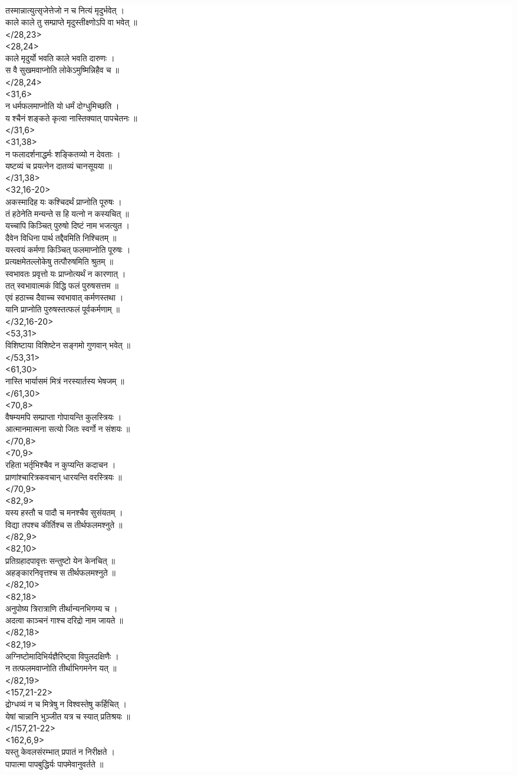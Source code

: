  तस्मान्नात्युत्सृजेत्तेजो न च नित्यं मृदुर्भवेत् ।  
 काले काले तु सम्प्राप्ते मृदुस्तीक्ष्णोऽपि वा भवेत् ॥  
\</28,23\>  
\<28,24\>  
 काले मृदुर्यो भवति काले भवति दारुणः ।  
 स वै सुखमवाप्नोति लोकेऽमुष्मिन्निहैव च ॥  
\</28,24\>  
\<31,6\>  
 न धर्मफलमाप्नोति यो धर्मं दोग्धुमिच्छति ।  
 य श्चैनं शङ्कते कृत्वा नास्तिक्यात् पापचेतनः ॥  
\</31,6\>  
\<31,38\>  
 न फलादर्शनाद्धर्मः शङ्कितव्यो न देवताः ।  
 यष्टव्यं च प्रयत्नेन दातव्यं चानसूयया ॥  
\</31,38\>  
\<32,16-20\>  
 अकस्मादिह यः कश्चिदर्थं प्राप्नोति पूरुषः ।  
 तं हठेनेति मन्यन्ते स हि यत्नो न कस्यचित् ॥  
 यच्चापि किञ्चित् पुरुषो दिष्टं नाम भजत्युत ।  
 दैवेन विधिना पार्थ तद्दैवमिति निश्चितम् ॥  
 यस्त्वयं कर्मणा किञ्चित् फलमाप्नोति पूरुषः ।  
 प्रत्यक्षमेतल्लोकेषु तत्पौरुषमिति श्रुतम् ॥  
 स्वभावतः प्रवृत्तो यः प्राप्नोत्यर्थं न कारणात् ।  
 तत् स्वभावात्मकं विद्धि फलं पुरुषसत्तम ॥  
 एवं हठाच्च दैवाच्च स्वभावात् कर्मणस्तथा ।  
 यानि प्राप्नोति पुरुषस्तत्फलं पूर्वकर्मणाम् ॥  
\</32,16-20\>  
\<53,31\>  
 विशिष्टाया विशिष्टेन सङ्गमो गुणवान् भवेत् ॥  
\</53,31\>  
\<61,30\>  
 नास्ति भार्यासमं मित्रं नरस्यार्तस्य भेषजम् ॥  
\</61,30\>  
\<70,8\>  
 वैषम्यमपि सम्प्राप्ता गोपायन्ति कुलस्त्रियः ।  
 आत्मानमात्मना सत्यो जितः स्वर्गो न संशयः ॥  
\</70,8\>  
\<70,9\>  
 रहिता भर्तृभिश्चैव न कुप्यन्ति कदाचन ।  
 प्राणांश्चारित्रकवचान् धारयन्ति वरस्त्रियः ॥  
\</70,9\>  
\<82,9\>  
 यस्य हस्तौ च पादौ च मनश्चैव सुसंयतम् ।  
 विद्या तपश्च कीर्तिश्च स तीर्थफलमश्नुते ॥  
\</82,9\>  
\<82,10\>  
 प्रतिग्रहादपावृत्तः सन्तुष्टो येन केनचित् ॥  
 अहङ्कारनिवृत्तश्च स तीर्थफलमश्नुते ॥  
\</82,10\>  
\<82,18\>  
 अनुपोष्य त्रिरात्राणि तीर्थान्यनभिगम्य च ।  
 अदत्वा काञ्चनं गाश्च दरिद्रो नाम जायते ॥  
\</82,18\>  
\<82,19\>  
 अग्निष्टोमादिभिर्यज्ञैरिष्ट्वा विपुलदक्षिणैः ।  
 न तत्फलमवाप्नोति तीर्थाभिगमनेन यत् ॥  
\</82,19\>  
\<157,21-22\>  
 द्रोग्धव्यं न च मित्रेषु न विश्वस्तेषु कर्हिचित् ।  
 येषां चान्नानि भुञ्जीत यत्र च स्यात् प्रतिश्रयः ॥  
\</157,21-22\>  
\<162,6,9\>  
 यस्तु केवलसंरम्भात् प्रपातं न निरीक्षते ।  
 पापात्मा पापबुद्धिर्यः पापमेवानुवर्तते ॥  
